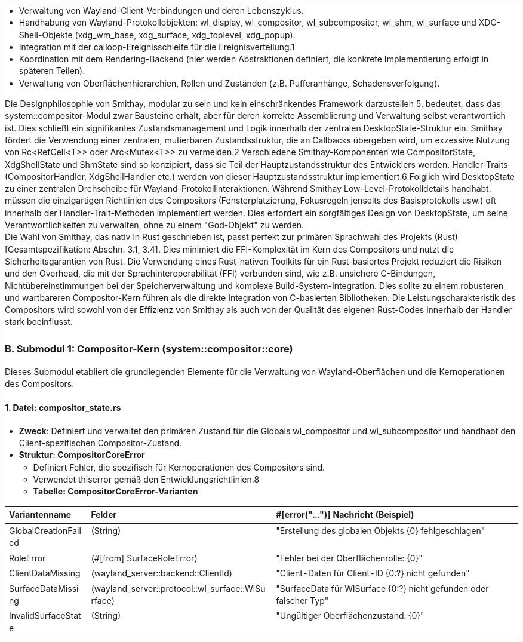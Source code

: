 * Verwaltung von Wayland-Client-Verbindungen und deren Lebenszyklus.  
* Handhabung von Wayland-Protokollobjekten: wl\_display, wl\_compositor, wl\_subcompositor, wl\_shm, wl\_surface und XDG-Shell-Objekte (xdg\_wm\_base, xdg\_surface, xdg\_toplevel, xdg\_popup).  
* Integration mit der calloop-Ereignisschleife für die Ereignisverteilung.1  
* Koordination mit dem Rendering-Backend (hier werden Abstraktionen definiert, die konkrete Implementierung erfolgt in späteren Teilen).  
* Verwaltung von Oberflächenhierarchien, Rollen und Zuständen (z.B. Pufferanhänge, Schadensverfolgung).

Die Designphilosophie von Smithay, modular zu sein und kein einschränkendes Framework darzustellen 5, bedeutet, dass das system::compositor-Modul zwar Bausteine erhält, aber für deren korrekte Assemblierung und Verwaltung selbst verantwortlich ist. Dies schließt ein signifikantes Zustandsmanagement und Logik innerhalb der zentralen DesktopState-Struktur ein. Smithay fördert die Verwendung einer zentralen, mutierbaren Zustandsstruktur, die an Callbacks übergeben wird, um exzessive Nutzung von Rc\<RefCell\<T\>\> oder Arc\<Mutex\<T\>\> zu vermeiden.2 Verschiedene Smithay-Komponenten wie CompositorState, XdgShellState und ShmState sind so konzipiert, dass sie Teil der Hauptzustandsstruktur des Entwicklers werden. Handler-Traits (CompositorHandler, XdgShellHandler etc.) werden von dieser Hauptzustandsstruktur implementiert.6 Folglich wird DesktopState zu einer zentralen Drehscheibe für Wayland-Protokollinteraktionen. Während Smithay Low-Level-Protokolldetails handhabt, müssen die einzigartigen Richtlinien des Compositors (Fensterplatzierung, Fokusregeln jenseits des Basisprotokolls usw.) oft innerhalb der Handler-Trait-Methoden implementiert werden. Dies erfordert ein sorgfältiges Design von DesktopState, um seine Verantwortlichkeiten zu verwalten, ohne zu einem "God-Objekt" zu werden.  
Die Wahl von Smithay, das nativ in Rust geschrieben ist, passt perfekt zur primären Sprachwahl des Projekts (Rust) \[Gesamtspezifikation: Abschn. 3.1, 3.4\]. Dies minimiert die FFI-Komplexität im Kern des Compositors und nutzt die Sicherheitsgarantien von Rust. Die Verwendung eines Rust-nativen Toolkits für ein Rust-basiertes Projekt reduziert die Risiken und den Overhead, die mit der Sprachinteroperabilität (FFI) verbunden sind, wie z.B. unsichere C-Bindungen, Nichtübereinstimmungen bei der Speicherverwaltung und komplexe Build-System-Integration. Dies sollte zu einem robusteren und wartbareren Compositor-Kern führen als die direkte Integration von C-basierten Bibliotheken. Die Leistungscharakteristik des Compositors wird sowohl von der Effizienz von Smithay als auch von der Qualität des eigenen Rust-Codes innerhalb der Handler stark beeinflusst.

### **B. Submodul 1: Compositor-Kern (system::compositor::core)**

Dieses Submodul etabliert die grundlegenden Elemente für die Verwaltung von Wayland-Oberflächen und die Kernoperationen des Compositors.

#### **1\. Datei: compositor\_state.rs**

* **Zweck**: Definiert und verwaltet den primären Zustand für die Globals wl\_compositor und wl\_subcompositor und handhabt den Client-spezifischen Compositor-Zustand.  
* **Struktur: CompositorCoreError**  
  * Definiert Fehler, die spezifisch für Kernoperationen des Compositors sind.  
  * Verwendet thiserror gemäß den Entwicklungsrichtlinien.8  
  * **Tabelle: CompositorCoreError-Varianten**

| Variantenname | Felder | \#\[error("...")\] Nachricht (Beispiel) |
| :---- | :---- | :---- |
| GlobalCreationFailed | (String) | "Erstellung des globalen Objekts {0} fehlgeschlagen" |
| RoleError | (\#\[from\] SurfaceRoleError) | "Fehler bei der Oberflächenrolle: {0}" |
| ClientDataMissing | (wayland\_server::backend::ClientId) | "Client-Daten für Client-ID {0:?} nicht gefunden" |
| SurfaceDataMissing | (wayland\_server::protocol::wl\_surface::WlSurface) | "SurfaceData für WlSurface {0:?} nicht gefunden oder falscher Typ" |
| InvalidSurfaceState | (String) | "Ungültiger Oberflächenzustand: {0}" |
